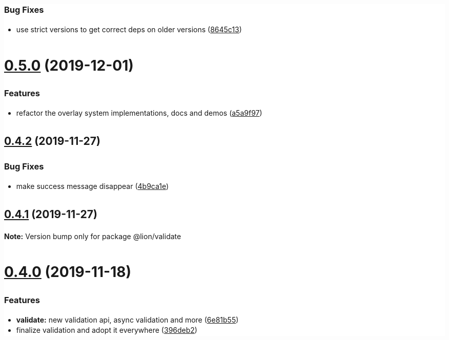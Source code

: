 
### Bug Fixes

* use strict versions to get correct deps on older versions ([8645c13](https://github.com/ing-bank/lion/commit/8645c13b1d77e488713f2e5e0e4e00c4d30ea1ee))





# [0.5.0](https://github.com/ing-bank/lion/compare/@lion/validate@0.4.2...@lion/validate@0.5.0) (2019-12-01)


### Features

* refactor the overlay system implementations, docs and demos ([a5a9f97](https://github.com/ing-bank/lion/commit/a5a9f975a61649cd1f861a80923c678c5f4d51be))





## [0.4.2](https://github.com/ing-bank/lion/compare/@lion/validate@0.4.1...@lion/validate@0.4.2) (2019-11-27)


### Bug Fixes

* make success message disappear ([4b9ca1e](https://github.com/ing-bank/lion/commit/4b9ca1e3566f7402f76d60f0863d4c0e859e6ac9))





## [0.4.1](https://github.com/ing-bank/lion/compare/@lion/validate@0.4.0...@lion/validate@0.4.1) (2019-11-27)

**Note:** Version bump only for package @lion/validate





# [0.4.0](https://github.com/ing-bank/lion/compare/@lion/validate@0.3.1...@lion/validate@0.4.0) (2019-11-18)


### Features

* **validate:** new validation api, async validation and more ([6e81b55](https://github.com/ing-bank/lion/commit/6e81b55e3c138d2e5e76ef79a0b496eb7ba9c6c7))
* finalize validation and adopt it everywhere ([396deb2](https://github.com/ing-bank/lion/commit/396deb2e3b4243f102a5c98e9b0518fa0f31a6b1))



